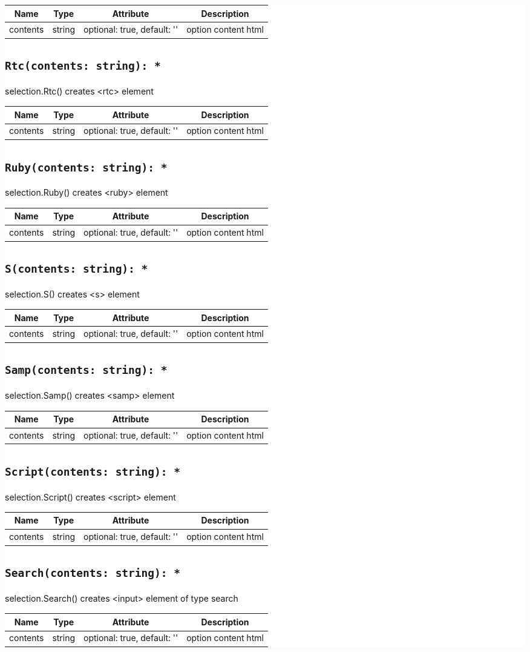 | Name | Type | Attribute | Description |
| --- | --- | --- | --- |
| contents | string | optional: true, default: '' | option content html |

## `Rtc(contents: string): *`

selection.Rtc() creates &lt;rtc&gt; element

| Name | Type | Attribute | Description |
| --- | --- | --- | --- |
| contents | string | optional: true, default: '' | option content html |

## `Ruby(contents: string): *`

selection.Ruby() creates &lt;ruby&gt; element

| Name | Type | Attribute | Description |
| --- | --- | --- | --- |
| contents | string | optional: true, default: '' | option content html |

## `S(contents: string): *`

selection.S() creates &lt;s&gt; element

| Name | Type | Attribute | Description |
| --- | --- | --- | --- |
| contents | string | optional: true, default: '' | option content html |

## `Samp(contents: string): *`

selection.Samp() creates &lt;samp&gt; element

| Name | Type | Attribute | Description |
| --- | --- | --- | --- |
| contents | string | optional: true, default: '' | option content html |

## `Script(contents: string): *`

selection.Script() creates &lt;script&gt; element

| Name | Type | Attribute | Description |
| --- | --- | --- | --- |
| contents | string | optional: true, default: '' | option content html |

## `Search(contents: string): *`

selection.Search() creates &lt;input&gt; element of type search

| Name | Type | Attribute | Description |
| --- | --- | --- | --- |
| contents | string | optional: true, default: '' | option content html |
